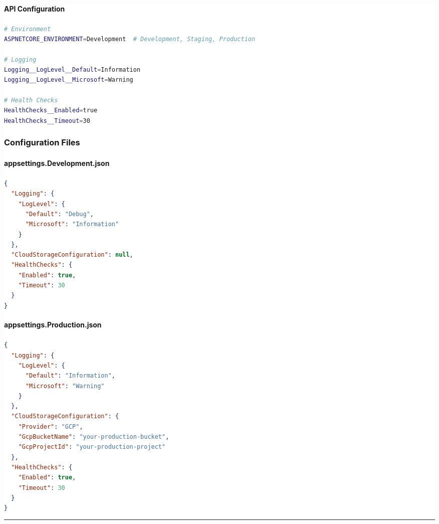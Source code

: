 #### API Configuration
```bash
# Environment
ASPNETCORE_ENVIRONMENT=Development  # Development, Staging, Production

# Logging
Logging__LogLevel__Default=Information
Logging__LogLevel__Microsoft=Warning

# Health Checks
HealthChecks__Enabled=true
HealthChecks__Timeout=30
```

### Configuration Files

#### appsettings.Development.json
```json
{
  "Logging": {
    "LogLevel": {
      "Default": "Debug",
      "Microsoft": "Information"
    }
  },
  "CloudStorageConfiguration": null,
  "HealthChecks": {
    "Enabled": true,
    "Timeout": 30
  }
}
```

#### appsettings.Production.json
```json
{
  "Logging": {
    "LogLevel": {
      "Default": "Information",
      "Microsoft": "Warning"
    }
  },
  "CloudStorageConfiguration": {
    "Provider": "GCP",
    "GcpBucketName": "your-production-bucket",
    "GcpProjectId": "your-production-project"
  },
  "HealthChecks": {
    "Enabled": true,
    "Timeout": 30
  }
}
```

---
